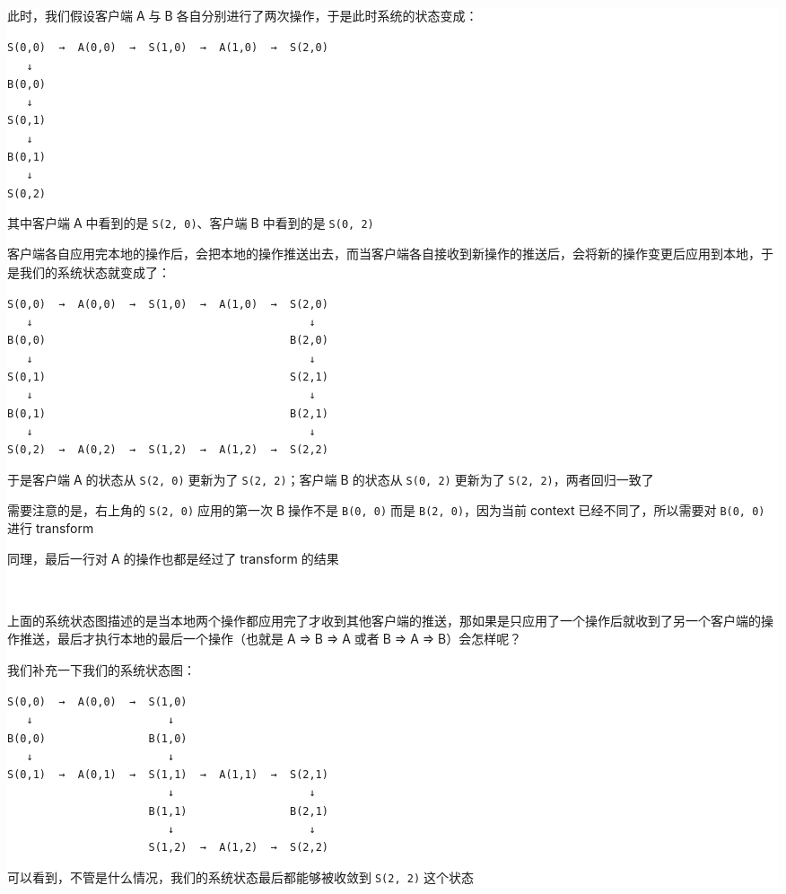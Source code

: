 此时，我们假设客户端 A 与 B 各自分别进行了两次操作，于是此时系统的状态变成：

```
S(0,0)  →  A(0,0)  →  S(1,0)  →  A(1,0)  →  S(2,0)
   ↓    
B(0,0)   
   ↓     
S(0,1) 
   ↓    
B(0,1)  
   ↓    
S(0,2)  
```

其中客户端 A 中看到的是 `S(2, 0)`、客户端 B 中看到的是 `S(0, 2)`

客户端各自应用完本地的操作后，会把本地的操作推送出去，而当客户端各自接收到新操作的推送后，会将新的操作变更后应用到本地，于是我们的系统状态就变成了：

```
S(0,0)  →  A(0,0)  →  S(1,0)  →  A(1,0)  →  S(2,0)
   ↓                                           ↓
B(0,0)                                      B(2,0)
   ↓                                           ↓
S(0,1)                                      S(2,1)
   ↓                                           ↓
B(0,1)                                      B(2,1)
   ↓                                           ↓
S(0,2)  →  A(0,2)  →  S(1,2)  →  A(1,2)  →  S(2,2)
```

于是客户端 A 的状态从 `S(2, 0)` 更新为了 `S(2, 2)`；客户端 B 的状态从 `S(0, 2)` 更新为了 `S(2, 2)`，两者回归一致了

需要注意的是，右上角的 `S(2, 0)` 应用的第一次 B 操作不是 `B(0, 0)` 而是 `B(2, 0)`，因为当前 context 已经不同了，所以需要对 `B(0, 0)` 进行 transform

同理，最后一行对 A 的操作也都是经过了 transform 的结果

<br />

上面的系统状态图描述的是当本地两个操作都应用完了才收到其他客户端的推送，那如果是只应用了一个操作后就收到了另一个客户端的操作推送，最后才执行本地的最后一个操作（也就是 A => B => A 或者 B => A => B）会怎样呢？

我们补充一下我们的系统状态图：

```
S(0,0)  →  A(0,0)  →  S(1,0) 
   ↓                     ↓                    
B(0,0)                B(1,0)               
   ↓                     ↓                     
S(0,1)  →  A(0,1)  →  S(1,1)  →  A(1,1)  →  S(2,1)
                         ↓                     ↓
                      B(1,1)                B(2,1)
                         ↓                     ↓
                      S(1,2)  →  A(1,2)  →  S(2,2)
```

可以看到，不管是什么情况，我们的系统状态最后都能够被收敛到 `S(2, 2)` 这个状态
